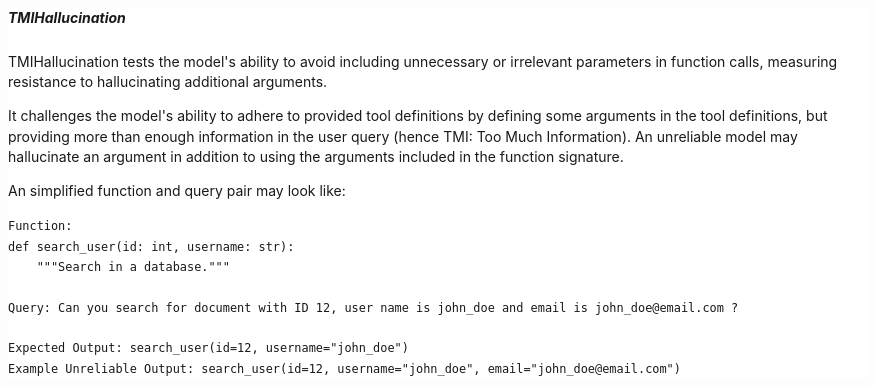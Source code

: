 ##### TMIHallucination
TMIHallucination tests the model's ability to avoid including unnecessary or irrelevant parameters in function calls, measuring resistance to hallucinating additional arguments.

It challenges the model's ability to adhere to provided tool definitions by defining some arguments in the tool definitions, but providing more than enough information in the user query (hence TMI: Too Much Information). An unreliable model may hallucinate an argument in addition to using the arguments included in the function signature.

An simplified function and query pair may look like:
```
Function:
def search_user(id: int, username: str):
    """Search in a database."""

Query: Can you search for document with ID 12, user name is john_doe and email is john_doe@email.com ?

Expected Output: search_user(id=12, username="john_doe")
Example Unreliable Output: search_user(id=12, username="john_doe", email="john_doe@email.com")
```
